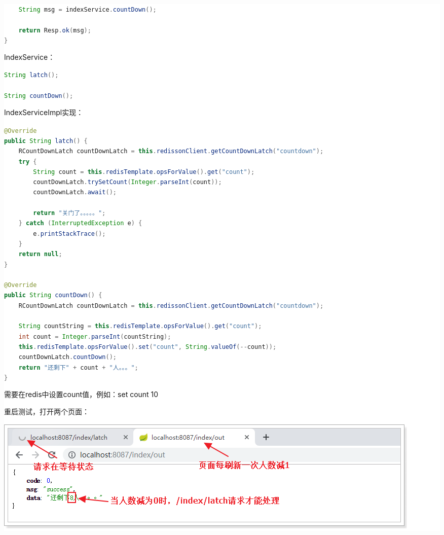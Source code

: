 ```java
    String msg = indexService.countDown();

    return Resp.ok(msg);
}
```

IndexService：

```java
String latch();

String countDown();
```

IndexServiceImpl实现：

```java
@Override
public String latch() {
    RCountDownLatch countDownLatch = this.redissonClient.getCountDownLatch("countdown");
    try {
        String count = this.redisTemplate.opsForValue().get("count");
        countDownLatch.trySetCount(Integer.parseInt(count));
        countDownLatch.await();

        return "关门了。。。。。";
    } catch (InterruptedException e) {
        e.printStackTrace();
    }
    return null;
}

@Override
public String countDown() {
    RCountDownLatch countDownLatch = this.redissonClient.getCountDownLatch("countdown");

    String countString = this.redisTemplate.opsForValue().get("count");
    int count = Integer.parseInt(countString);
    this.redisTemplate.opsForValue().set("count", String.valueOf(--count));
    countDownLatch.countDown();
    return "还剩下" + count + "人。。。";
}
```

需要在redis中设置count值，例如：set count 10

重启测试，打开两个页面：

![1568185347176](assets/1568185347176.png)
